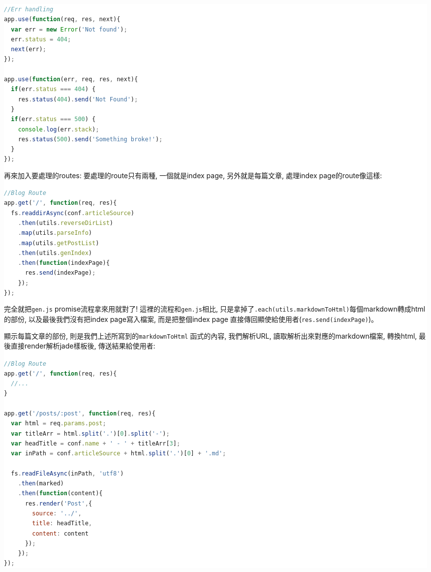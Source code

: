 ``` js
//Err handling
app.use(function(req, res, next){
  var err = new Error('Not found');
  err.status = 404;
  next(err);
});

app.use(function(err, req, res, next){
  if(err.status === 404) {
    res.status(404).send('Not Found');
  }
  if(err.status === 500) {
    console.log(err.stack);
    res.status(500).send('Something broke!');
  }
});
```

再來加入要處理的routes: 要處理的route只有兩種, 一個就是index page, 另外就是每篇文章, 處理index page的route像這樣: 

``` js
//Blog Route
app.get('/', function(req, res){
  fs.readdirAsync(conf.articleSource)
    .then(utils.reverseDirList)
    .map(utils.parseInfo)
    .map(utils.getPostList)
    .then(utils.genIndex)
    .then(function(indexPage){
      res.send(indexPage);
    });
});
``` 

完全就把`gen.js` promise流程拿來用就對了! 這裡的流程和`gen.js`相比, 只是拿掉了`.each(utils.markdownToHtml)`每個markdown轉成html的部份, 以及最後我們沒有把index page寫入檔案, 而是把整個index page 直接傳回顯使給使用者(`res.send(indexPage)`)。

顯示每篇文章的部份, 則是我們上述所寫到的`markdownToHtml` 函式的內容, 我們解析URL, 讀取解析出來對應的markdown檔案, 轉換html, 最後直接render解析jade樣板後, 傳送結果給使用者: 

``` js
//Blog Route
app.get('/', function(req, res){
  //...
}

app.get('/posts/:post', function(req, res){
  var html = req.params.post;
  var titleArr = html.split('.')[0].split('-');
  var headTitle = conf.name + ' - ' + titleArr[3];
  var inPath = conf.articleSource + html.split('.')[0] + '.md';

  fs.readFileAsync(inPath, 'utf8')
    .then(marked)
    .then(function(content){
      res.render('Post',{
        source: '../', 
        title: headTitle,  
        content: content
      });
    });
});
```
